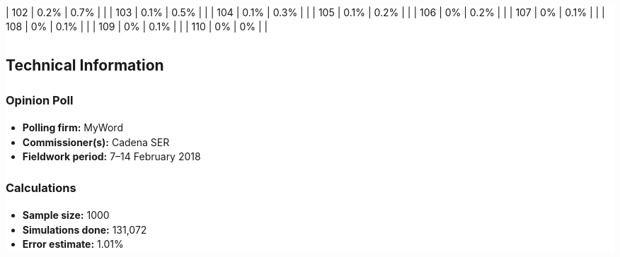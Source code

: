 | 102 | 0.2% | 0.7% |  |
| 103 | 0.1% | 0.5% |  |
| 104 | 0.1% | 0.3% |  |
| 105 | 0.1% | 0.2% |  |
| 106 | 0% | 0.2% |  |
| 107 | 0% | 0.1% |  |
| 108 | 0% | 0.1% |  |
| 109 | 0% | 0.1% |  |
| 110 | 0% | 0% |  |


## Technical Information

### Opinion Poll

+ **Polling firm:** MyWord
+ **Commissioner(s):** Cadena SER
+ **Fieldwork period:** 7–14 February 2018

### Calculations

+ **Sample size:** 1000
+ **Simulations done:** 131,072
+ **Error estimate:** 1.01%

